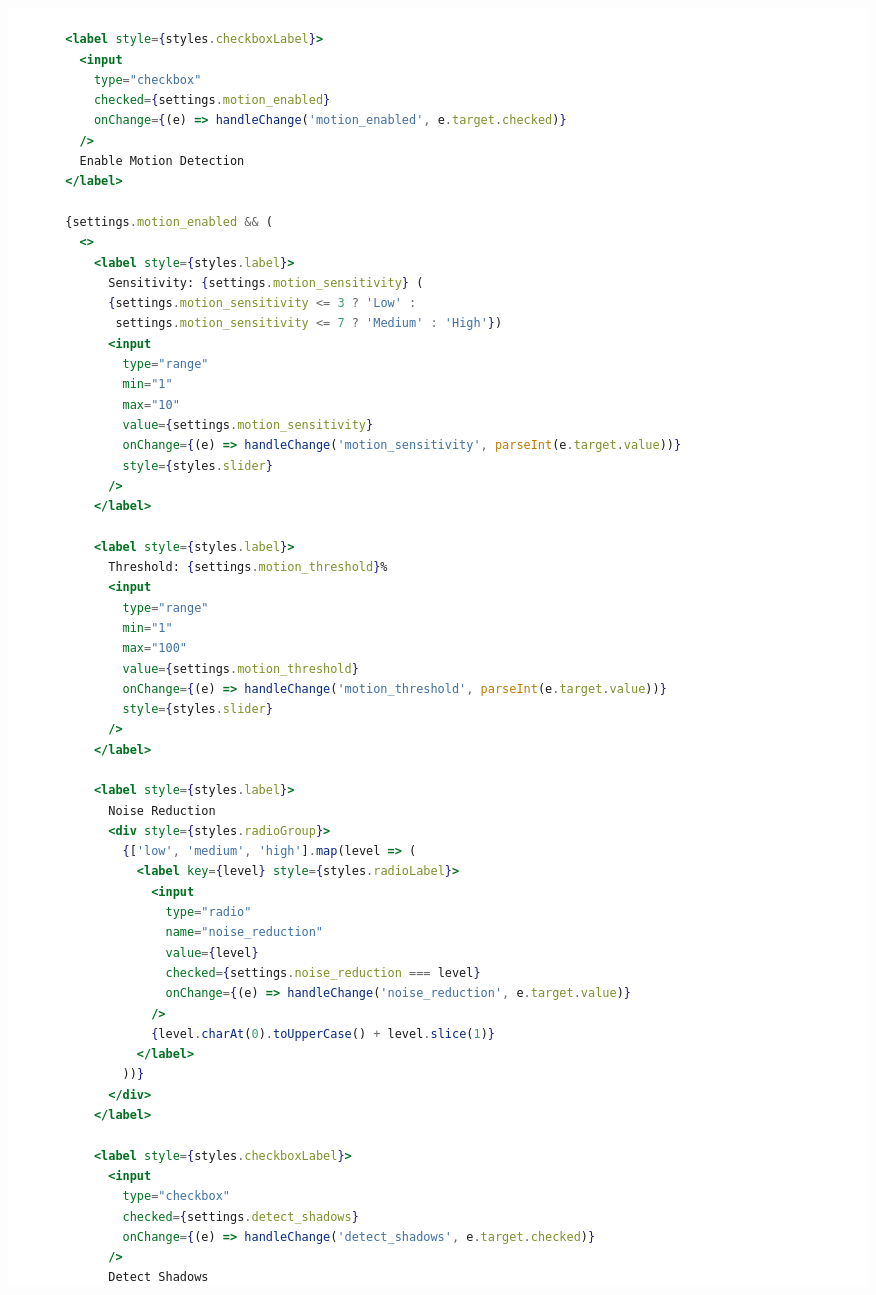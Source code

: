 ```jsx
        
        <label style={styles.checkboxLabel}>
          <input
            type="checkbox"
            checked={settings.motion_enabled}
            onChange={(e) => handleChange('motion_enabled', e.target.checked)}
          />
          Enable Motion Detection
        </label>
        
        {settings.motion_enabled && (
          <>
            <label style={styles.label}>
              Sensitivity: {settings.motion_sensitivity} (
              {settings.motion_sensitivity <= 3 ? 'Low' :
               settings.motion_sensitivity <= 7 ? 'Medium' : 'High'})
              <input
                type="range"
                min="1"
                max="10"
                value={settings.motion_sensitivity}
                onChange={(e) => handleChange('motion_sensitivity', parseInt(e.target.value))}
                style={styles.slider}
              />
            </label>
            
            <label style={styles.label}>
              Threshold: {settings.motion_threshold}%
              <input
                type="range"
                min="1"
                max="100"
                value={settings.motion_threshold}
                onChange={(e) => handleChange('motion_threshold', parseInt(e.target.value))}
                style={styles.slider}
              />
            </label>
            
            <label style={styles.label}>
              Noise Reduction
              <div style={styles.radioGroup}>
                {['low', 'medium', 'high'].map(level => (
                  <label key={level} style={styles.radioLabel}>
                    <input
                      type="radio"
                      name="noise_reduction"
                      value={level}
                      checked={settings.noise_reduction === level}
                      onChange={(e) => handleChange('noise_reduction', e.target.value)}
                    />
                    {level.charAt(0).toUpperCase() + level.slice(1)}
                  </label>
                ))}
              </div>
            </label>
            
            <label style={styles.checkboxLabel}>
              <input
                type="checkbox"
                checked={settings.detect_shadows}
                onChange={(e) => handleChange('detect_shadows', e.target.checked)}
              />
              Detect Shadows
```